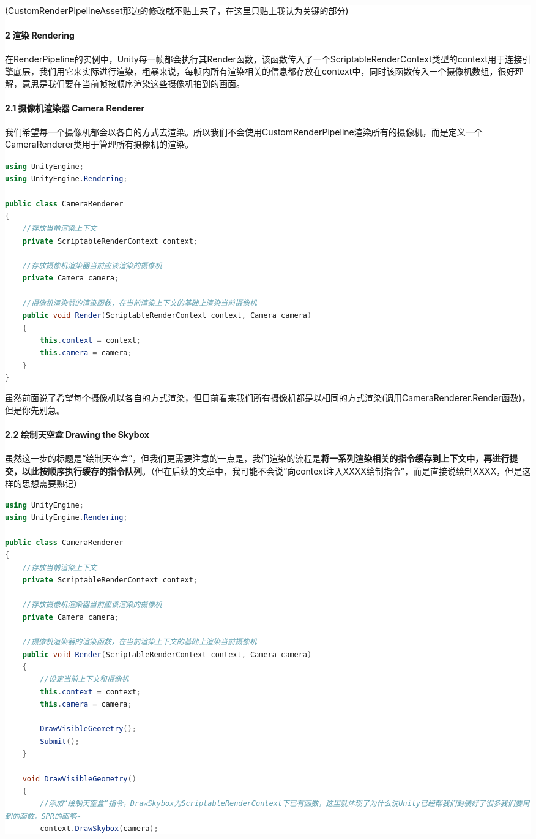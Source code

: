 (CustomRenderPipelineAsset那边的修改就不贴上来了，在这里只贴上我认为关键的部分)

#### 2 渲染 Rendering

在RenderPipeline的实例中，Unity每一帧都会执行其Render函数，该函数传入了一个ScriptableRenderContext类型的context用于连接引擎底层，我们用它来实际进行渲染，粗暴来说，每帧内所有渲染相关的信息都存放在context中，同时该函数传入一个摄像机数组，很好理解，意思是我们要在当前帧按顺序渲染这些摄像机拍到的画面。

#### 2.1 摄像机渲染器 Camera Renderer

我们希望每一个摄像机都会以各自的方式去渲染。所以我们不会使用CustomRenderPipeline渲染所有的摄像机，而是定义一个CameraRenderer类用于管理所有摄像机的渲染。

```c#
using UnityEngine;
using UnityEngine.Rendering;

public class CameraRenderer
{
    //存放当前渲染上下文
    private ScriptableRenderContext context;

    //存放摄像机渲染器当前应该渲染的摄像机
    private Camera camera;

    //摄像机渲染器的渲染函数，在当前渲染上下文的基础上渲染当前摄像机
    public void Render(ScriptableRenderContext context, Camera camera)
    {
        this.context = context;
        this.camera = camera;
    }
}
```

虽然前面说了希望每个摄像机以各自的方式渲染，但目前看来我们所有摄像机都是以相同的方式渲染(调用CameraRenderer.Render函数)，但是你先别急。

#### 2.2 绘制天空盒 Drawing the Skybox

虽然这一步的标题是“绘制天空盒”，但我们更需要注意的一点是，我们渲染的流程是**将一系列渲染相关的指令缓存到上下文中，再进行提交，以此按顺序执行缓存的指令队列**。（但在后续的文章中，我可能不会说“向context注入XXXX绘制指令”，而是直接说绘制XXXX，但是这样的思想需要熟记）

```c#
using UnityEngine;
using UnityEngine.Rendering;

public class CameraRenderer
{
    //存放当前渲染上下文
    private ScriptableRenderContext context;

    //存放摄像机渲染器当前应该渲染的摄像机
    private Camera camera;

    //摄像机渲染器的渲染函数，在当前渲染上下文的基础上渲染当前摄像机
    public void Render(ScriptableRenderContext context, Camera camera)
    {
        //设定当前上下文和摄像机
        this.context = context;
        this.camera = camera;
        
        DrawVisibleGeometry();
        Submit();
    }
    
    void DrawVisibleGeometry()
    {
        //添加“绘制天空盒”指令，DrawSkybox为ScriptableRenderContext下已有函数，这里就体现了为什么说Unity已经帮我们封装好了很多我们要用到的函数，SPR的画笔~
        context.DrawSkybox(camera);
```